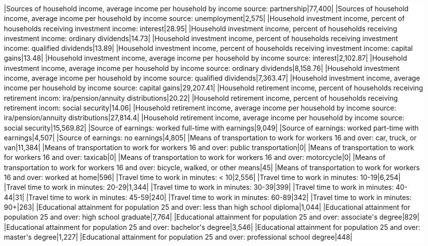 |Sources of household income, average income per household by income source: partnership|77,400|
|Sources of household income, average income per household by income source: unemployment|2,575|
|Household investment income, percent of households receiving investment income: interest|28.95|
|Household investment income, percent of households receiving investment income: ordinary dividends|14.73|
|Household investment income, percent of households receiving investment income: qualified dividends|13.89|
|Household investment income, percent of households receiving investment income: capital gains|13.48|
|Household investment income, average income per household by income source: interest|2,102.87|
|Household investment income, average income per household by income source: ordinary dividends|8,158.76|
|Household investment income, average income per household by income source: qualified dividends|7,363.47|
|Household investment income, average income per household by income source: capital gains|29,207.41|
|Household retirement income, percent of households receiving retirement incom: ira/pension/annuity distributions|20.22|
|Household retirement income, percent of households receiving retirement incom: social security|14.06|
|Household retirement income, average income per household by income source: ira/pension/annuity distributions|27,814.4|
|Household retirement income, average income per household by income source: social security|15,569.82|
|Source of earnings: worked full-time with earnings|9,049|
|Source of earnings: worked part-time with earnings|4,507|
|Source of earnings: no earnings|4,805|
|Means of transportation to work for workers 16 and over: car, truck, or van|11,384|
|Means of transportation to work for workers 16 and over: public transportation|0|
|Means of transportation to work for workers 16 and over: taxicab|0|
|Means of transportation to work for workers 16 and over: motorcycle|0|
|Means of transportation to work for workers 16 and over: bicycle, walked, or other means|45|
|Means of transportation to work for workers 16 and over: worked at home|596|
|Travel time to work in minutes: < 10|2,556|
|Travel time to work in minutes: 10-19|6,254|
|Travel time to work in minutes: 20-29|1,344|
|Travel time to work in minutes: 30-39|399|
|Travel time to work in minutes: 40-44|31|
|Travel time to work in minutes: 45-59|240|
|Travel time to work in minutes: 60-89|342|
|Travel time to work in minutes: 90+|263|
|Educational attainment for population 25 and over: less than high school diploma|1,044|
|Educational attainment for population 25 and over: high school graduate|7,764|
|Educational attainment for population 25 and over: associate's degree|829|
|Educational attainment for population 25 and over: bachelor's degree|3,546|
|Educational attainment for population 25 and over: master's degree|1,227|
|Educational attainment for population 25 and over: professional school degree|448|